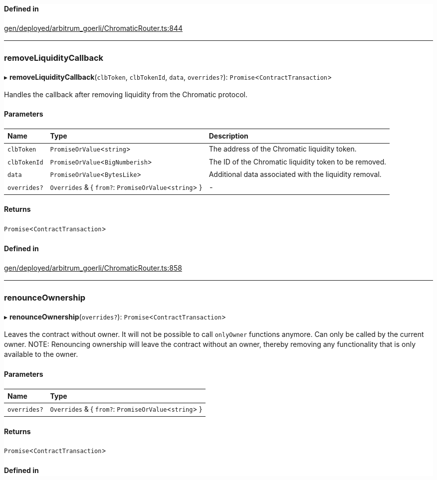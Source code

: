 #### Defined in

[gen/deployed/arbitrum_goerli/ChromaticRouter.ts:844](https://github.com/chromatic-protocol/sdk/blob/8bcb0f6/src/gen/deployed/arbitrum_goerli/ChromaticRouter.ts#L844)

___

### removeLiquidityCallback

▸ **removeLiquidityCallback**(`clbToken`, `clbTokenId`, `data`, `overrides?`): `Promise`<`ContractTransaction`\>

Handles the callback after removing liquidity from the Chromatic protocol.

#### Parameters

| Name | Type | Description |
| :------ | :------ | :------ |
| `clbToken` | `PromiseOrValue`<`string`\> | The address of the Chromatic liquidity token. |
| `clbTokenId` | `PromiseOrValue`<`BigNumberish`\> | The ID of the Chromatic liquidity token to be removed. |
| `data` | `PromiseOrValue`<`BytesLike`\> | Additional data associated with the liquidity removal. |
| `overrides?` | `Overrides` & { `from?`: `PromiseOrValue`<`string`\>  } | - |

#### Returns

`Promise`<`ContractTransaction`\>

#### Defined in

[gen/deployed/arbitrum_goerli/ChromaticRouter.ts:858](https://github.com/chromatic-protocol/sdk/blob/8bcb0f6/src/gen/deployed/arbitrum_goerli/ChromaticRouter.ts#L858)

___

### renounceOwnership

▸ **renounceOwnership**(`overrides?`): `Promise`<`ContractTransaction`\>

Leaves the contract without owner. It will not be possible to call `onlyOwner` functions anymore. Can only be called by the current owner. NOTE: Renouncing ownership will leave the contract without an owner, thereby removing any functionality that is only available to the owner.

#### Parameters

| Name | Type |
| :------ | :------ |
| `overrides?` | `Overrides` & { `from?`: `PromiseOrValue`<`string`\>  } |

#### Returns

`Promise`<`ContractTransaction`\>

#### Defined in
